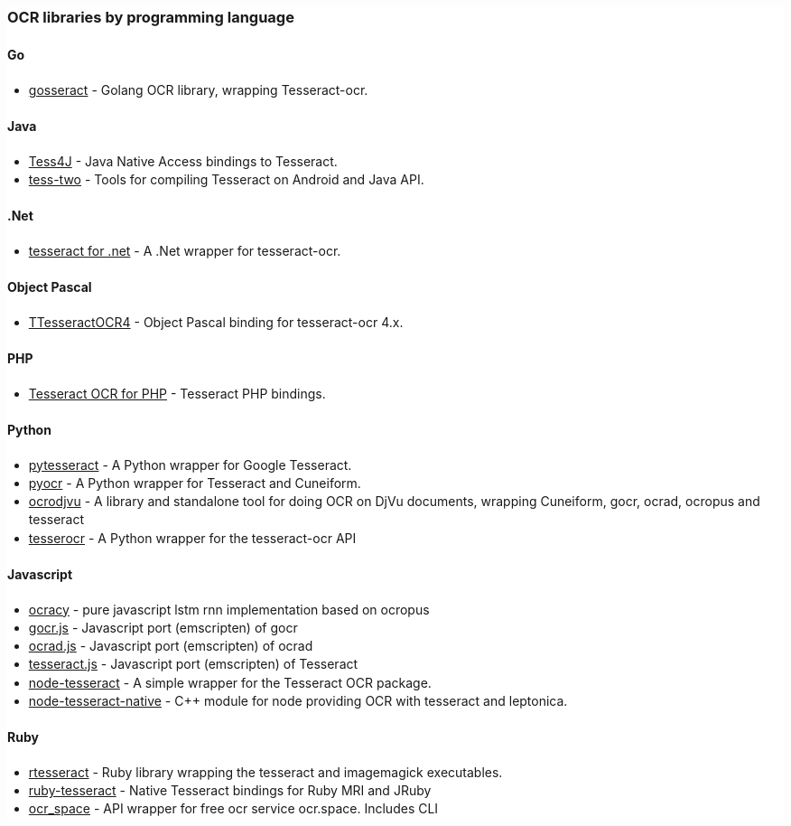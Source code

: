 ### OCR libraries by programming language

#### Go

* [gosseract](https://github.com/otiai10/gosseract) - Golang OCR library, wrapping Tesseract-ocr.

#### Java

* [Tess4J](https://github.com/nguyenq/tess4j) - Java Native Access bindings to Tesseract.
* [tess-two](https://github.com/rmtheis/tess-two) - Tools for compiling Tesseract on Android and Java API.

#### .Net

* [tesseract for .net](https://github.com/charlesw/tesseract) - A .Net wrapper for tesseract-ocr.

#### Object Pascal

* [TTesseractOCR4](https://github.com/r1me/TTesseractOCR4) - Object Pascal binding for tesseract-ocr 4.x.

#### PHP

* [Tesseract OCR for PHP](https://github.com/thiagoalessio/tesseract-ocr-for-php) - Tesseract PHP bindings.

#### Python

* [pytesseract](https://github.com/madmaze/pytesseract) - A Python wrapper for Google Tesseract.
* [pyocr](https://github.com/jflesch/pyocr) - A Python wrapper for Tesseract and Cuneiform.
* [ocrodjvu](https://github.com/jwilk/ocrodjvu) - A library and standalone tool for doing OCR on DjVu documents, wrapping Cuneiform, gocr, ocrad, ocropus and tesseract
* [tesserocr](https://github.com/sirfz/tesserocr) - A Python wrapper for the tesseract-ocr API

#### Javascript

* [ocracy](https://github.com/naptha/ocracy) - pure javascript lstm rnn implementation based on ocropus
* [gocr.js](https://github.com/antimatter15/gocr.js) - Javascript port (emscripten) of gocr
* [ocrad.js](https://github.com/antimatter15/ocrad.js) - Javascript port (emscripten) of ocrad
* [tesseract.js](https://github.com/naptha/tesseract.js) - Javascript port (emscripten) of Tesseract
* [node-tesseract](https://github.com/desmondmorris/node-tesseract) - A simple wrapper for the Tesseract OCR package.
* [node-tesseract-native](https://github.com/mdelete/node-tesseract-native) - C++ module for node providing OCR with tesseract and leptonica.

#### Ruby

* [rtesseract](https://github.com/dannnylo/rtesseract) - Ruby library wrapping the tesseract and imagemagick executables.
* [ruby-tesseract](https://github.com/meh/ruby-tesseract-ocr) - Native Tesseract bindings for Ruby MRI and JRuby
* [ocr_space](https://github.com/suyesh/ocr_space) - API wrapper for free ocr service ocr.space. Includes CLI
